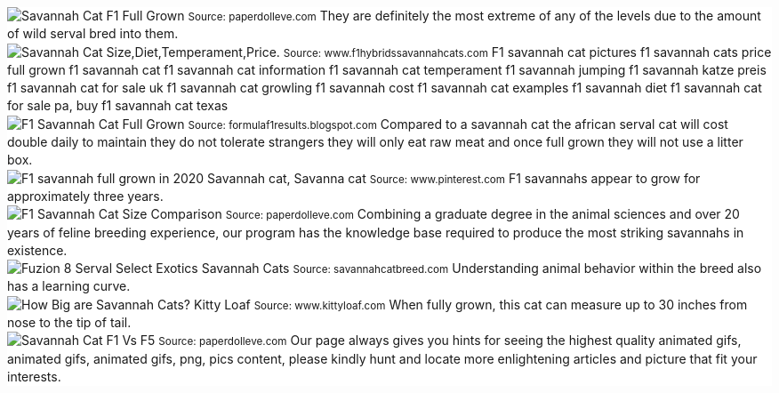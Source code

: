 <aside>
<img class="v-image ads-img" alt="Savannah Cat F1 Full Grown" src="https://i.pinimg.com/originals/2f/62/ae/2f62ae150a336e5a000a6a7c7260240b.jpg" width="100%" onerror="this.onerror=null;this.src='data:image/gif;base64,R0lGODlhAQABAAAAACH5BAEKAAEALAAAAAABAAEAAAICTAEAOw==';" />
<small>Source: paperdolleve.com</small>
They are definitely the most extreme of any of the levels due to the amount of wild serval bred into them.
</aside>

<aside>
<img class="v-image ads-img" alt="Savannah Cat Size,Diet,Temperament,Price." src="https://images.squarespace-cdn.com/content/v1/53adb125e4b094aac18a8ee7/1556285907166-7VAJ0NV30GVZW6GKYURD/ke17ZwdGBToddI8pDm48kKAwwdAfKsTlKsCcElEApLR7gQa3H78H3Y0txjaiv_0fDoOvxcdMmMKkDsyUqMSsMWxHk725yiiHCCLfrh8O1z5QPOohDIaIeljMHgDF5CVlOqpeNLcJ80NK65_fV7S1UegTYNQkRo-Jk4EWsyBNhwKrKLo5CceA1-Tdpfgyxoog5ck0MD3_q0rY3jFJjjoLbQ/F1SavannahCat.jpg" width="100%" onerror="this.onerror=null;this.src='data:image/gif;base64,R0lGODlhAQABAAAAACH5BAEKAAEALAAAAAABAAEAAAICTAEAOw==';" />
<small>Source: www.f1hybridssavannahcats.com</small>
F1 savannah cat pictures f1 savannah cats price full grown f1 savannah cat f1 savannah cat information f1 savannah cat temperament f1 savannah jumping f1 savannah katze preis f1 savannah cat for sale uk f1 savannah cat growling f1 savannah cost f1 savannah cat examples f1 savannah diet f1 savannah cat for sale pa, buy f1 savannah cat texas
</aside>

<aside>
<img class="v-image ads-img" alt="F1 Savannah Cat Full Grown" src="https://www.savannahbreedsection.com/wp-content/gallery/f1-savannah-cats/f1-kevinc-2.jpg" width="100%" onerror="this.onerror=null;this.src='data:image/gif;base64,R0lGODlhAQABAAAAACH5BAEKAAEALAAAAAABAAEAAAICTAEAOw==';" />
<small>Source: formulaf1results.blogspot.com</small>
Compared to a savannah cat the african serval cat will cost double daily to maintain they do not tolerate strangers they will only eat raw meat and once full grown they will not use a litter box.
</aside>

<aside>
<img class="v-image ads-img" alt="F1 savannah full grown in 2020 Savannah cat, Savanna cat" src="https://i.pinimg.com/originals/a0/9f/d1/a09fd1c1d9d12cdaf4520dc8f31b0125.jpg" width="100%" onerror="this.onerror=null;this.src='data:image/gif;base64,R0lGODlhAQABAAAAACH5BAEKAAEALAAAAAABAAEAAAICTAEAOw==';" />
<small>Source: www.pinterest.com</small>
F1 savannahs appear to grow for approximately three years.
</aside>

<aside>
<img class="v-image ads-img" alt="F1 Savannah Cat Size Comparison" src="https://i.pinimg.com/originals/37/98/c3/3798c3d0804fdbb69ebd11881ba6d554.jpg" width="100%" onerror="this.onerror=null;this.src='data:image/gif;base64,R0lGODlhAQABAAAAACH5BAEKAAEALAAAAAABAAEAAAICTAEAOw==';" />
<small>Source: paperdolleve.com</small>
Combining a graduate degree in the animal sciences and over 20 years of feline breeding experience, our program has the knowledge base required to produce the most striking savannahs in existence.
</aside>

<aside>
<img class="v-image ads-img" alt="Fuzion 8 Serval Select Exotics Savannah Cats" src="https://savannahcatbreed.com/wp-content/uploads/2014/04/cache/fuzion-2-full-thumbx600.jpg" width="100%" onerror="this.onerror=null;this.src='data:image/gif;base64,R0lGODlhAQABAAAAACH5BAEKAAEALAAAAAABAAEAAAICTAEAOw==';" />
<small>Source: savannahcatbreed.com</small>
Understanding animal behavior within the breed also has a learning curve.
</aside>

<aside>
<img class="v-image ads-img" alt="How Big are Savannah Cats? Kitty Loaf" src="https://www.kittyloaf.com/wp-content/uploads/2018/02/Mango-the-Savannah-Tree-Sniffing.jpg" width="100%" onerror="this.onerror=null;this.src='data:image/gif;base64,R0lGODlhAQABAAAAACH5BAEKAAEALAAAAAABAAEAAAICTAEAOw==';" />
<small>Source: www.kittyloaf.com</small>
When fully grown, this cat can measure up to 30 inches from nose to the tip of tail.
</aside>

<aside>
<img class="v-image ads-img" alt="Savannah Cat F1 Vs F5" src="https://i.pinimg.com/originals/54/7f/6e/547f6eb53c6b74ff2b94dda8d72362ad.jpg" width="100%" onerror="this.onerror=null;this.src='data:image/gif;base64,R0lGODlhAQABAAAAACH5BAEKAAEALAAAAAABAAEAAAICTAEAOw==';" />
<small>Source: paperdolleve.com</small>
Our page always gives you hints for seeing the highest quality animated gifs, animated gifs, animated gifs, png, pics content, please kindly hunt and locate more enlightening articles and picture that fit your interests.
</aside>

